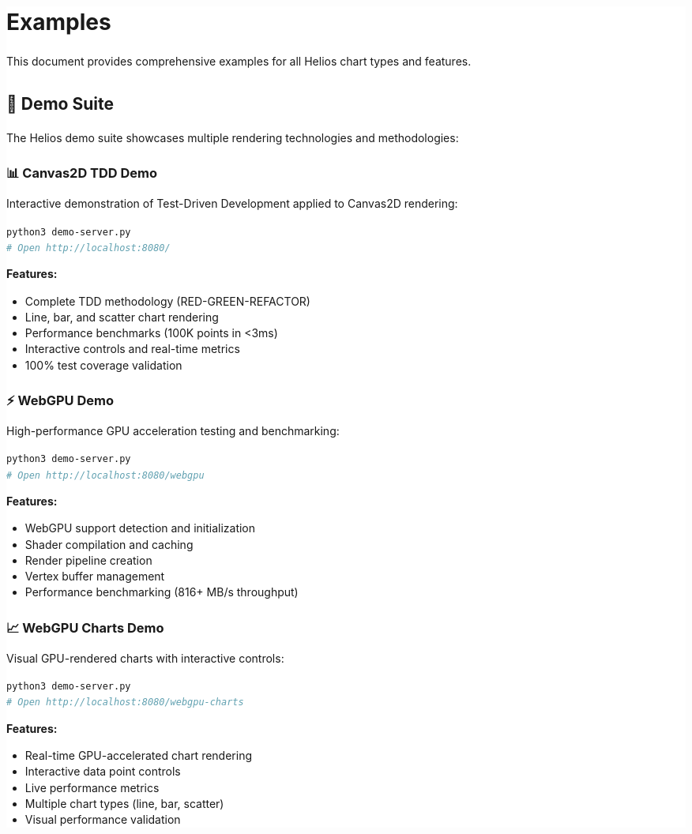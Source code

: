 # Examples

This document provides comprehensive examples for all Helios chart types and features.

## 🎯 Demo Suite

The Helios demo suite showcases multiple rendering technologies and methodologies:

### 📊 Canvas2D TDD Demo
Interactive demonstration of Test-Driven Development applied to Canvas2D rendering:

```bash
python3 demo-server.py
# Open http://localhost:8080/
```

**Features:**
- Complete TDD methodology (RED-GREEN-REFACTOR)
- Line, bar, and scatter chart rendering
- Performance benchmarks (100K points in <3ms)
- Interactive controls and real-time metrics
- 100% test coverage validation

### ⚡ WebGPU Demo
High-performance GPU acceleration testing and benchmarking:

```bash
python3 demo-server.py
# Open http://localhost:8080/webgpu
```

**Features:**
- WebGPU support detection and initialization
- Shader compilation and caching
- Render pipeline creation
- Vertex buffer management
- Performance benchmarking (816+ MB/s throughput)

### 📈 WebGPU Charts Demo
Visual GPU-rendered charts with interactive controls:

```bash
python3 demo-server.py
# Open http://localhost:8080/webgpu-charts
```

**Features:**
- Real-time GPU-accelerated chart rendering
- Interactive data point controls
- Live performance metrics
- Multiple chart types (line, bar, scatter)
- Visual performance validation
